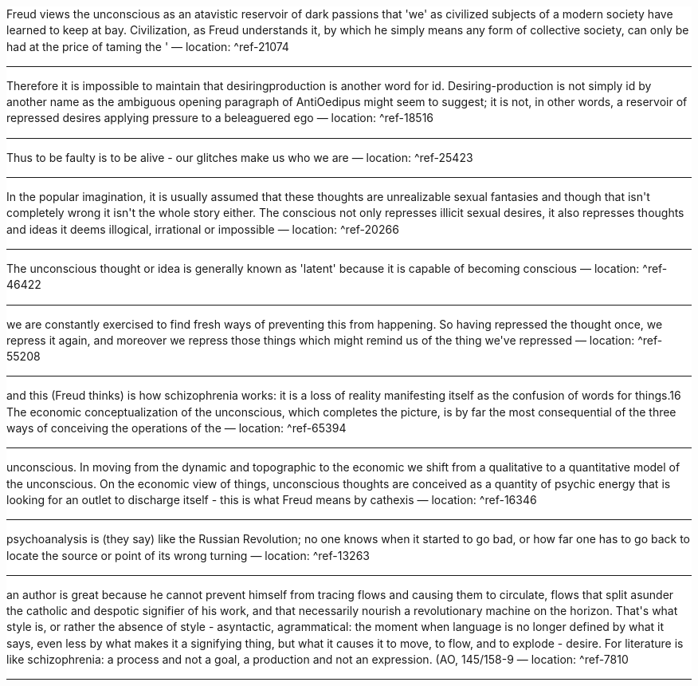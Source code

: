Freud views the unconscious as an atavistic reservoir of dark passions that 'we' as civilized subjects of a modern society have learned to keep at bay. Civilization, as Freud understands it, by which he simply means any form of collective society, can only be had at the price of taming the ' — location: []() ^ref-21074

---
Therefore it is impossible to maintain that desiringproduction is another word for id. Desiring-production is not simply id by another name as the ambiguous opening paragraph of AntiOedipus might seem to suggest; it is not, in other words, a reservoir of repressed desires applying pressure to a beleaguered ego — location: []() ^ref-18516

---
Thus to be faulty is to be alive - our glitches make us who we are — location: []() ^ref-25423

---
In the popular imagination, it is usually assumed that these thoughts are unrealizable sexual fantasies and though that isn't completely wrong it isn't the whole story either. The conscious not only represses illicit sexual desires, it also represses thoughts and ideas it deems illogical, irrational or impossible — location: []() ^ref-20266

---
The unconscious thought or idea is generally known as 'latent' because it is capable of becoming conscious — location: []() ^ref-46422

---
we are constantly exercised to find fresh ways of preventing this from happening. So having repressed the thought once, we repress it again, and moreover we repress those things which might remind us of the thing we've repressed — location: []() ^ref-55208

---
and this (Freud thinks) is how schizophrenia works: it is a loss of reality manifesting itself as the confusion of words for things.16 The economic conceptualization of the unconscious, which completes the picture, is by far the most consequential of the three ways of conceiving the operations of the — location: []() ^ref-65394

---
unconscious. In moving from the dynamic and topographic to the economic we shift from a qualitative to a quantitative model of the unconscious. On the economic view of things, unconscious thoughts are conceived as a quantity of psychic energy that is looking for an outlet to discharge itself - this is what Freud means by cathexis — location: []() ^ref-16346

---
psychoanalysis is (they say) like the Russian Revolution; no one knows when it started to go bad, or how far one has to go back to locate the source or point of its wrong turning — location: []() ^ref-13263

---
an author is great because he cannot prevent himself from tracing flows and causing them to circulate, flows that split asunder the catholic and despotic signifier of his work, and that necessarily nourish a revolutionary machine on the horizon. That's what style is, or rather the absence of style - asyntactic, agrammatical: the moment when language is no longer defined by what it says, even less by what makes it a signifying thing, but what it causes it to move, to flow, and to explode - desire. For literature is like schizophrenia: a process and not a goal, a production and not an expression. (AO, 145/158-9 — location: []() ^ref-7810

---